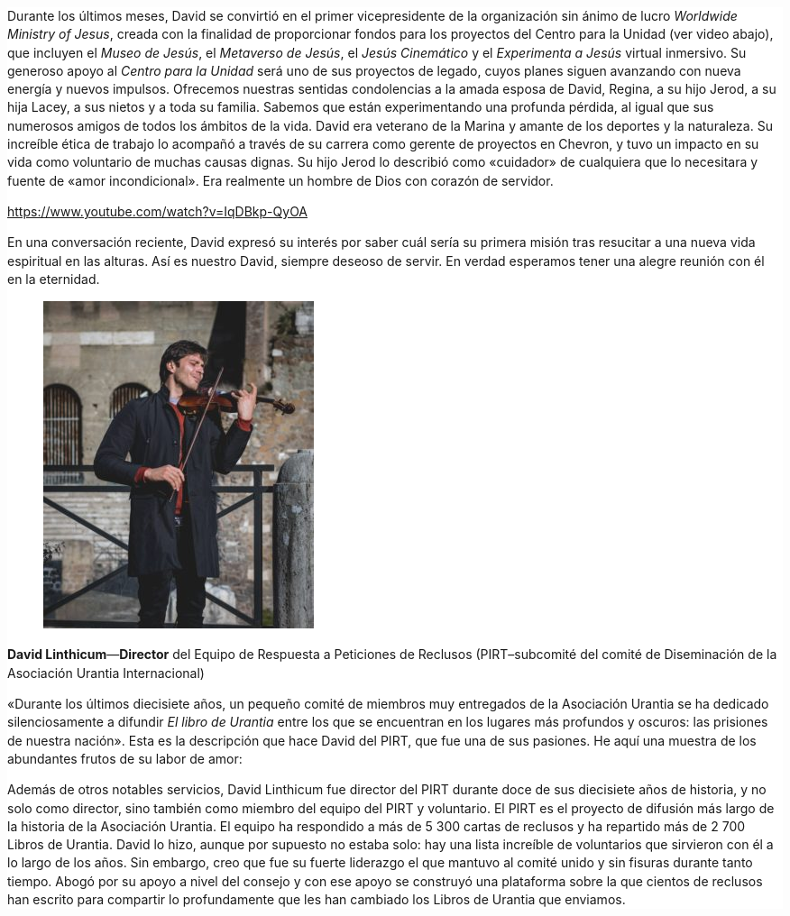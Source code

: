 Durante los últimos meses, David se convirtió en el primer vicepresidente de la organización sin ánimo de lucro _Worldwide Ministry of Jesus_, creada con la finalidad de proporcionar fondos para los proyectos del Centro para la Unidad (ver video abajo), que incluyen el _Museo de Jesús_, el _Metaverso de Jesús_, el _Jesús Cinemático_ y el _Experimenta a Jesús_ virtual inmersivo. Su generoso apoyo al _Centro para la Unidad_ será uno de sus proyectos de legado, cuyos planes siguen avanzando con nueva energía y nuevos impulsos. Ofrecemos nuestras sentidas condolencias a la amada esposa de David, Regina, a su hijo Jerod, a su hija Lacey, a sus nietos y a toda su familia. Sabemos que están experimentando una profunda pérdida, al igual que sus numerosos amigos de todos los ámbitos de la vida. David era veterano de la Marina y amante de los deportes y la naturaleza. Su increíble ética de trabajo lo acompañó a través de su carrera como gerente de proyectos en Chevron, y tuvo un impacto en su vida como voluntario de muchas causas dignas. Su hijo Jerod lo describió como «cuidador» de cualquiera que lo necesitara y fuente de «amor incondicional». Era realmente un hombre de Dios con corazón de servidor.

https://www.youtube.com/watch?v=IqDBkp-QyOA

En una conversación reciente, David expresó su interés por saber cuál sería su primera misión tras resucitar a una nueva vida espiritual en las alturas. Así es nuestro David, siempre deseoso de servir. En verdad esperamos tener una alegre reunión con él en la eternidad.

<figure id="Figure_2" class="image urantiapedia image-style-align-right">
<img src="/image/article/IUA_Tidings/Violin-Player-Outside-Prison-300x363.jpg">
</figure>

**David Linthicum**—**Director** del Equipo de Respuesta a Peticiones de Reclusos (PIRT–subcomité del comité de Diseminación de la Asociación Urantia Internacional)

«Durante los últimos diecisiete años, un pequeño comité de miembros muy entregados de la Asociación Urantia se ha dedicado silenciosamente a difundir _El libro de Urantia_ entre los que se encuentran en los lugares más profundos y oscuros: las prisiones de nuestra nación». Esta es la descripción que hace David del PIRT, que fue una de sus pasiones. He aquí una muestra de los abundantes frutos de su labor de amor:

Además de otros notables servicios, David Linthicum fue director del PIRT durante doce de sus diecisiete años de historia, y no solo como director, sino también como miembro del equipo del PIRT y voluntario. El PIRT es el proyecto de difusión más largo de la historia de la Asociación Urantia. El equipo ha respondido a más de 5 300 cartas de reclusos y ha repartido más de 2 700 Libros de Urantia. David lo hizo, aunque por supuesto no estaba solo: hay una lista increíble de voluntarios que sirvieron con él a lo largo de los años. Sin embargo, creo que fue su fuerte liderazgo el que mantuvo al comité unido y sin fisuras durante tanto tiempo. Abogó por su apoyo a nivel del consejo y con ese apoyo se construyó una plataforma sobre la que cientos de reclusos han escrito para compartir lo profundamente que les han cambiado los Libros de Urantia que enviamos.
